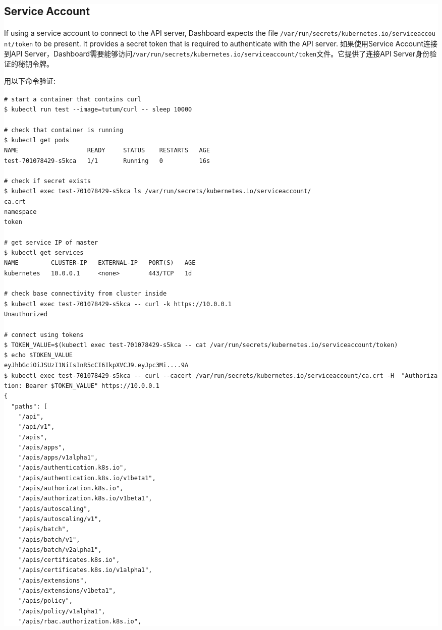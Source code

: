 
## Service Account
If using a service account to connect to the API server, Dashboard expects the file `/var/run/secrets/kubernetes.io/serviceaccount/token` to be present. It provides a secret token that is required to authenticate with the API server.
如果使用Service Account连接到API Server，Dashboard需要能够访问`/var/run/secrets/kubernetes.io/serviceaccount/token`文件。它提供了连接API Server身份验证的秘钥令牌。

用以下命令验证:

```shell
# start a container that contains curl
$ kubectl run test --image=tutum/curl -- sleep 10000

# check that container is running
$ kubectl get pods
NAME                   READY     STATUS    RESTARTS   AGE
test-701078429-s5kca   1/1       Running   0          16s

# check if secret exists
$ kubectl exec test-701078429-s5kca ls /var/run/secrets/kubernetes.io/serviceaccount/
ca.crt
namespace
token

# get service IP of master
$ kubectl get services
NAME         CLUSTER-IP   EXTERNAL-IP   PORT(S)   AGE
kubernetes   10.0.0.1     <none>        443/TCP   1d

# check base connectivity from cluster inside
$ kubectl exec test-701078429-s5kca -- curl -k https://10.0.0.1
Unauthorized

# connect using tokens
$ TOKEN_VALUE=$(kubectl exec test-701078429-s5kca -- cat /var/run/secrets/kubernetes.io/serviceaccount/token)
$ echo $TOKEN_VALUE
eyJhbGciOiJSUzI1NiIsInR5cCI6IkpXVCJ9.eyJpc3Mi....9A
$ kubectl exec test-701078429-s5kca -- curl --cacert /var/run/secrets/kubernetes.io/serviceaccount/ca.crt -H  "Authorization: Bearer $TOKEN_VALUE" https://10.0.0.1
{
  "paths": [
    "/api",
    "/api/v1",
    "/apis",
    "/apis/apps",
    "/apis/apps/v1alpha1",
    "/apis/authentication.k8s.io",
    "/apis/authentication.k8s.io/v1beta1",
    "/apis/authorization.k8s.io",
    "/apis/authorization.k8s.io/v1beta1",
    "/apis/autoscaling",
    "/apis/autoscaling/v1",
    "/apis/batch",
    "/apis/batch/v1",
    "/apis/batch/v2alpha1",
    "/apis/certificates.k8s.io",
    "/apis/certificates.k8s.io/v1alpha1",
    "/apis/extensions",
    "/apis/extensions/v1beta1",
    "/apis/policy",
    "/apis/policy/v1alpha1",
    "/apis/rbac.authorization.k8s.io",
```